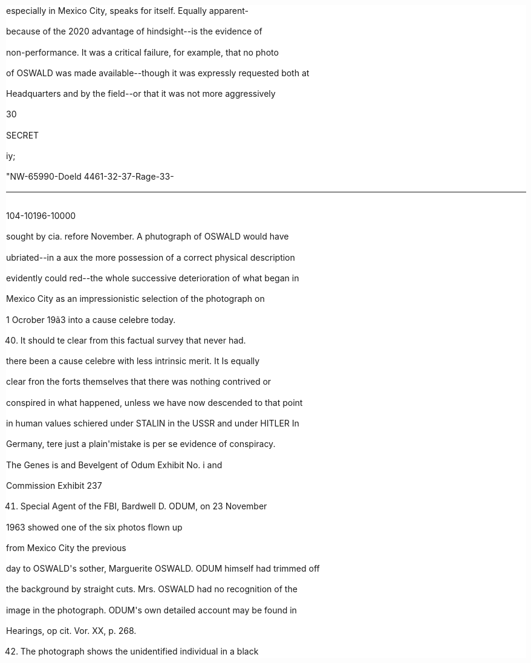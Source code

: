 especially in Mexico City, speaks for itself. Equally apparent-

because of the 2020 advantage of hindsight--is the evidence of

non-performance. It was a critical failure, for example, that no photo

of OSWALD was made available--though it was expressly requested both at

Headquarters and by the field--or that it was not more aggressively

30

SECRET

iy;

"NW-65990-Doeld 4461-32-37-Rage-33-

---

##
104-10196-10000

sought by cia. refore November. A phutograph of OSWALD would have

ubriated--in a aux the more possession of a correct physical description

evidently could red--the whole successive deterioration of what began in

Mexico City as an impressionistic selection of the photograph on

1 Ocrober 19ã3 into a cause celebre today.

40. It should te clear from this factual survey that never had.

there been a cause celebre with less intrinsic merit. It Is equally

clear fron the forts themselves that there was nothing contrived or

conspired in what happened, unless we have now descended to that point

in human values schiered under STALIN in the USSR and under HITLER In

Germany, tere just a plain'mistake is per se evidence of conspiracy.

The Genes is and Bevelgent of Odum Exhibit No. i and

Commission Exhibit 237

41. Special Agent of the FBI, Bardwell D. ODUM, on 23 November

1963 showed one of the six photos flown up

from Mexico City the previous

day to OSWALD's sother, Marguerite OSWALD. ODUM himself had trimmed off

the background by straight cuts. Mrs. OSWALD had no recognition of the

image in the photograph. ODUM's own detailed account may be found in

Hearings, op cit. Vor. XX, p. 268.

42. The photograph shows the unidentified individual in a black
